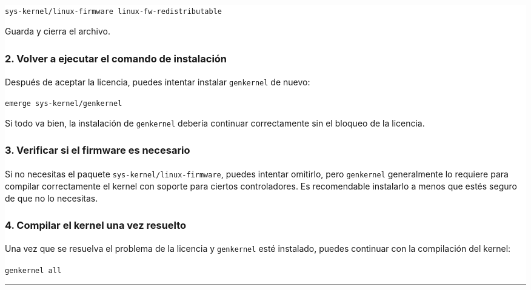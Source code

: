    ```bash
   sys-kernel/linux-firmware linux-fw-redistributable
   ```

   Guarda y cierra el archivo.

### 2. **Volver a ejecutar el comando de instalación**

Después de aceptar la licencia, puedes intentar instalar `genkernel` de nuevo:

```bash
emerge sys-kernel/genkernel
```

Si todo va bien, la instalación de `genkernel` debería continuar correctamente sin el bloqueo de la licencia.

### 3. **Verificar si el firmware es necesario**

Si no necesitas el paquete `sys-kernel/linux-firmware`, puedes intentar omitirlo, pero `genkernel` generalmente lo requiere para compilar correctamente el kernel con soporte para ciertos controladores. Es recomendable instalarlo a menos que estés seguro de que no lo necesitas.

### 4. **Compilar el kernel una vez resuelto**

Una vez que se resuelva el problema de la licencia y `genkernel` esté instalado, puedes continuar con la compilación del kernel:

```bash
genkernel all
```

___



